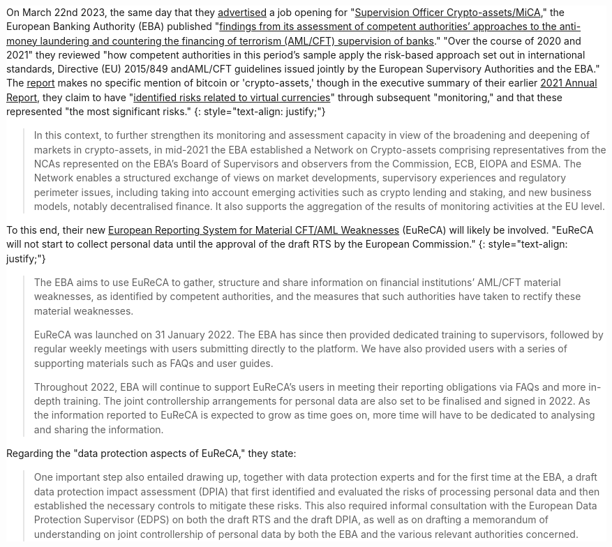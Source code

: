 On March 22nd 2023, the same day that they [advertised](https://twitter.com/EBA_News/status/1638498578459967490) a job opening for "[Supervision Officer Crypto-assets/MiCA](https://www.eba.europa.eu/supervision-officer-crypto-assetsmica)," the European Banking Authority (EBA) published "[findings from its assessment of competent authorities’ approaches to the anti-money laundering and countering the financing of terrorism (AML/CFT) supervision of banks](https://www.eba.europa.eu/anti-money-laundering-and-countering-financing-terrorism-supervision-improving-not-always-effective)." "Over the course of 2020 and 2021" they reviewed "how competent authorities in this period’s sample apply the risk-based approach set out in international standards, Directive (EU) 2015/849 andAML/CFT guidelines issued jointly by the European Supervisory Authorities and the EBA." The [report](https://www.eba.europa.eu/sites/default/documents/files/document_library/Publications/Reports/2022/1028593/Report%20on%20CAs%20approaches%20to%20AML%20CFT%20supervision.pdf) makes no specific mention of bitcoin or 'crypto-assets,' though in the executive summary of their earlier [2021 Annual Report](https://www.eba.europa.eu/sites/default/documents/files/document_library/About%20Us/Annual%20Reports/2021/1035237/EBA%202021%20Annual%20Report.pdf), they claim to have "[identified risks related to virtual currencies](https://www.eba.europa.eu/executive-summary-2021-annual-report)" through subsequent "monitoring," and that these represented "the most significant risks."
{: style="text-align: justify;"}

> In this context, to further strengthen its monitoring and assessment capacity in view of the broadening and deepening of markets in crypto-assets, in  mid-2021 the EBA established a Network on Crypto-assets comprising representatives from the NCAs represented on the EBA’s Board of Supervisors and observers from the Commission, ECB, EIOPA and ESMA. The Network enables a structured exchange of views on market developments, supervisory experiences and regulatory perimeter issues, including taking into account emerging activities such as crypto lending and staking, and new business models, notably decentralised finance. It also supports the aggregation of the results of monitoring activities at the EU level.

To this end, their new [European Reporting System for Material CFT/AML Weaknesses](https://www.eba.europa.eu/eba-launches-today-eureca-eus-central-database-anti-money-laundering-and-counter-terrorism-financing) (EuReCA) will likely be involved. "EuReCA will not start to collect personal data until the approval of the draft RTS by the European Commission."
{: style="text-align: justify;"}

> The EBA aims to use EuReCA to gather, structure and share information on financial institutions’ AML/CFT material weaknesses, as identified by competent authorities, and the measures that such authorities have taken to rectify these material weaknesses.
> 
> EuReCA was launched on 31 January 2022. The EBA has since then provided dedicated training to supervisors, followed by regular weekly meetings with users submitting directly to the platform. We have also provided users with a series of supporting materials such as FAQs and user guides.
> 
> Throughout 2022, EBA will continue to support EuReCA’s users in meeting their reporting obligations via FAQs and more in-depth training. The joint controllership arrangements for personal data are also set to be finalised and signed in 2022. As the information reported to EuReCA is expected to grow as time goes on, more time will have to be dedicated to analysing and sharing the information.

Regarding the "data protection aspects of EuReCA," they state:

> One important step also entailed drawing up, together with data protection experts and for the first time at the EBA, a draft data protection impact assessment (DPIA) that first identified and evaluated the risks of processing personal data and then established the necessary controls to mitigate these risks. This also required informal consultation with the European Data Protection Supervisor (EDPS) on both the draft RTS and the draft DPIA, as well as on drafting a memorandum of understanding on joint controllership of personal data by both the EBA and the various relevant authorities concerned.
